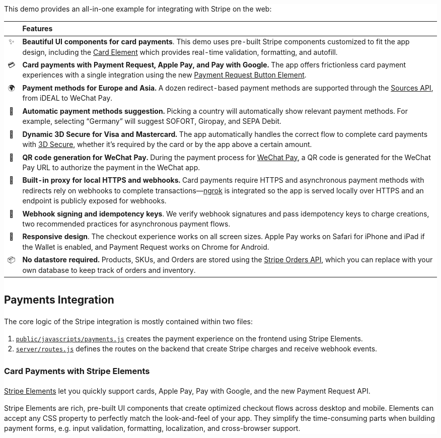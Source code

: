 
This demo provides an all-in-one example for integrating with Stripe on the web:


|     | Features
:---: | :---
✨ | **Beautiful UI components for card payments**. This demo uses pre-built Stripe components customized to fit the app design, including the [Card Element](https://stripe.com/docs/elements) which provides real-time validation, formatting, and autofill.
💳 | **Card payments with Payment Request, Apple Pay, and Pay with Google.** The app offers frictionless card payment experiences with a single integration using the new [Payment Request Button Element](https://stripe.com/docs/elements/payment-request-button).
🌍 | **Payment methods for Europe and Asia.** A dozen redirect-based payment methods are supported through the [Sources API](https://stripe.com/docs/sources), from iDEAL to WeChat Pay.
🎩 | **Automatic payment methods suggestion.** Picking a country will automatically show relevant payment methods. For example, selecting  “Germany” will suggest SOFORT, Giropay, and SEPA Debit.
🔐 | **Dynamic 3D Secure for Visa and Mastercard.** The app automatically handles the correct flow to complete card payments with [3D Secure](https://stripe.com/docs/sources/three-d-secure), whether it’s required by the card or by the app above a certain amount.
📲 | **QR code generation for WeChat Pay.** During the payment process for [WeChat Pay](https://stripe.com/payments/payment-methods-guide#wechat-pay), a QR code is generated for the WeChat Pay URL to authorize the payment in the WeChat app.
🚀 | **Built-in proxy for local HTTPS and webhooks.** Card payments require HTTPS and asynchronous payment methods with redirects rely on webhooks to complete transactions—[ngrok](https://ngrok.com/) is integrated so the app is served locally over HTTPS and an endpoint is publicly exposed for webhooks.
🔧 | **Webhook signing and idempotency keys**. We verify webhook signatures and pass idempotency keys to charge creations, two recommended practices for asynchronous payment flows.
📱 | **Responsive design**. The checkout experience works on all screen sizes. Apple Pay works on Safari for iPhone and iPad if the Wallet is enabled, and Payment Request works on Chrome for Android.
📦 | **No datastore required.** Products, SKUs, and Orders are stored using the [Stripe Orders API](https://stripe.com/docs/orders), which you can replace with your own database to keep track of orders and inventory.

## Payments Integration

The core logic of the Stripe integration is mostly contained within two files:

1. [`public/javascripts/payments.js`](public/javascripts/payments.js) creates the payment experience on the frontend using Stripe Elements.
2. [`server/routes.js`](server/routes.js) defines the routes on the backend that create Stripe charges and receive webhook events.

### Card Payments with Stripe Elements

[Stripe Elements](https://stripe.com/docs/elements) let you quickly support cards, Apple Pay, Pay with Google, and the new Payment Request API.

Stripe Elements are rich, pre-built UI components that create optimized checkout flows across desktop and mobile. Elements can accept any CSS property to perfectly match the look-and-feel of your app. They simplify the time-consuming parts when building payment forms, e.g. input validation, formatting, localization, and cross-browser support.
